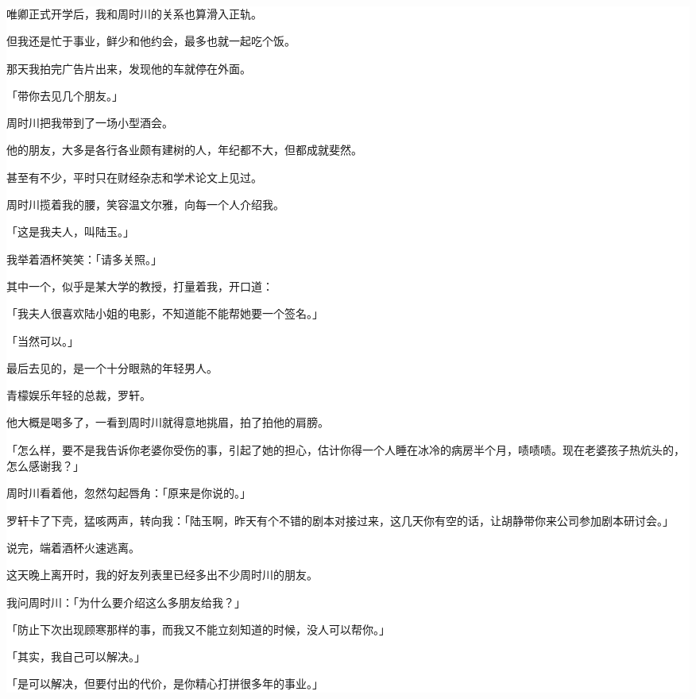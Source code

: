 唯卿正式开学后，我和周时川的关系也算滑入正轨。


但我还是忙于事业，鲜少和他约会，最多也就一起吃个饭。


那天我拍完广告片出来，发现他的车就停在外面。


「带你去见几个朋友。」


周时川把我带到了一场小型酒会。


他的朋友，大多是各行各业颇有建树的人，年纪都不大，但都成就斐然。


甚至有不少，平时只在财经杂志和学术论文上见过。


周时川揽着我的腰，笑容温文尔雅，向每一个人介绍我。


「这是我夫人，叫陆玉。」


我举着酒杯笑笑：「请多关照。」


其中一个，似乎是某大学的教授，打量着我，开口道：


「我夫人很喜欢陆小姐的电影，不知道能不能帮她要一个签名。」


「当然可以。」


最后去见的，是一个十分眼熟的年轻男人。


青檬娱乐年轻的总裁，罗轩。


他大概是喝多了，一看到周时川就得意地挑眉，拍了拍他的肩膀。


「怎么样，要不是我告诉你老婆你受伤的事，引起了她的担心，估计你得一个人睡在冰冷的病房半个月，啧啧啧。现在老婆孩子热炕头的，怎么感谢我？」


周时川看着他，忽然勾起唇角：「原来是你说的。」


罗轩卡了下壳，猛咳两声，转向我：「陆玉啊，昨天有个不错的剧本对接过来，这几天你有空的话，让胡静带你来公司参加剧本研讨会。」


说完，端着酒杯火速逃离。


这天晚上离开时，我的好友列表里已经多出不少周时川的朋友。


我问周时川：「为什么要介绍这么多朋友给我？」


「防止下次出现顾寒那样的事，而我又不能立刻知道的时候，没人可以帮你。」


「其实，我自己可以解决。」


「是可以解决，但要付出的代价，是你精心打拼很多年的事业。」
